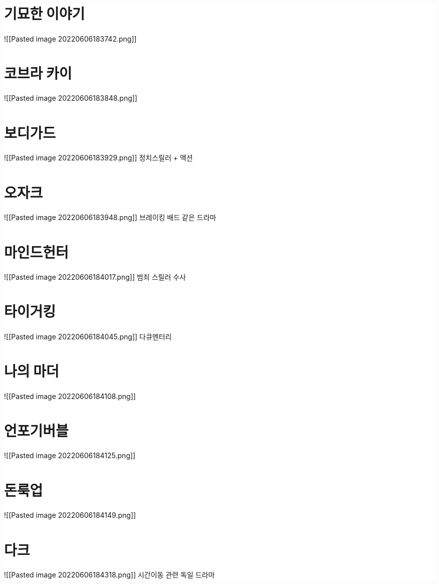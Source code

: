 
# 기묘한 이야기
![[Pasted image 20220606183742.png]]

# 코브라 카이
![[Pasted image 20220606183848.png]]

# 보디가드
![[Pasted image 20220606183929.png]]
정치스릴러 + 액션

# 오자크
![[Pasted image 20220606183948.png]]
브레이킹 배드 같은 드라마

# 마인드헌터
![[Pasted image 20220606184017.png]]
범죄 스릴러 수사

# 타이거킹

![[Pasted image 20220606184045.png]]
다큐멘터리

# 나의 마더
![[Pasted image 20220606184108.png]]

# 언포기버블
![[Pasted image 20220606184125.png]]

# 돈룩업
![[Pasted image 20220606184149.png]]

# 다크
![[Pasted image 20220606184318.png]]
시간이동 관련 독일 드라마
